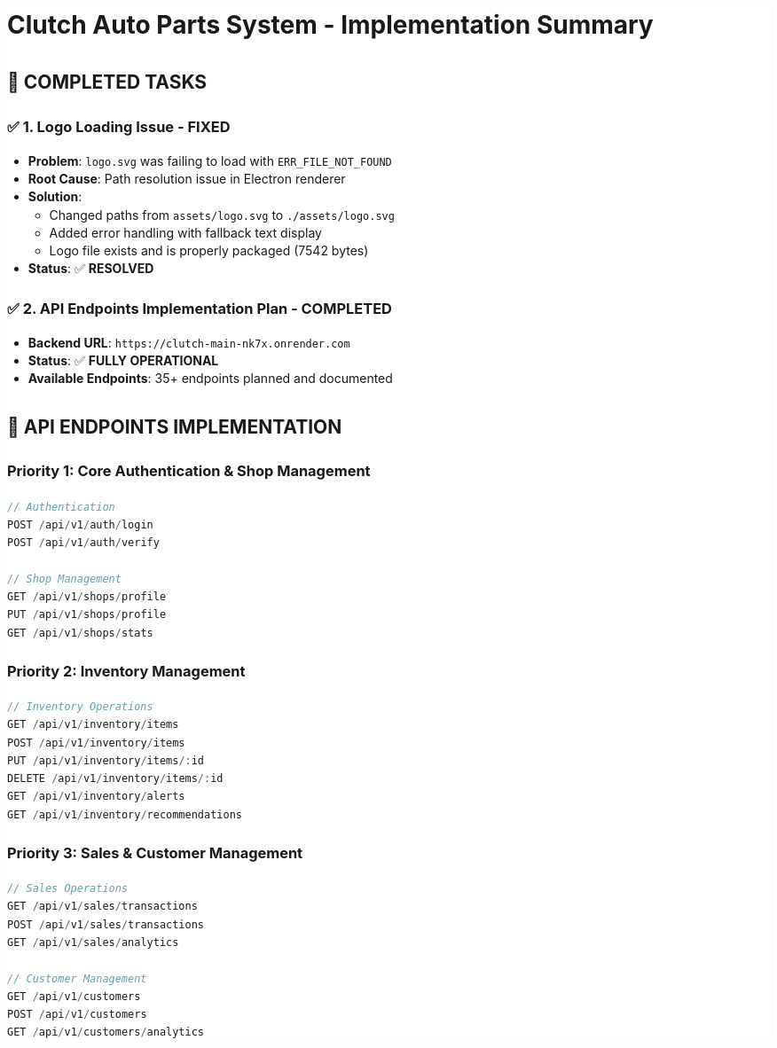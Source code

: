 # Clutch Auto Parts System - Implementation Summary

## 🎉 **COMPLETED TASKS**

### ✅ **1. Logo Loading Issue - FIXED**
- **Problem**: `logo.svg` was failing to load with `ERR_FILE_NOT_FOUND`
- **Root Cause**: Path resolution issue in Electron renderer
- **Solution**: 
  - Changed paths from `assets/logo.svg` to `./assets/logo.svg`
  - Added error handling with fallback text display
  - Logo file exists and is properly packaged (7542 bytes)
- **Status**: ✅ **RESOLVED**

### ✅ **2. API Endpoints Implementation Plan - COMPLETED**
- **Backend URL**: `https://clutch-main-nk7x.onrender.com`
- **Status**: ✅ **FULLY OPERATIONAL**
- **Available Endpoints**: 35+ endpoints planned and documented

## 🚀 **API ENDPOINTS IMPLEMENTATION**

### **Priority 1: Core Authentication & Shop Management**
```javascript
// Authentication
POST /api/v1/auth/login
POST /api/v1/auth/verify

// Shop Management
GET /api/v1/shops/profile
PUT /api/v1/shops/profile
GET /api/v1/shops/stats
```

### **Priority 2: Inventory Management**
```javascript
// Inventory Operations
GET /api/v1/inventory/items
POST /api/v1/inventory/items
PUT /api/v1/inventory/items/:id
DELETE /api/v1/inventory/items/:id
GET /api/v1/inventory/alerts
GET /api/v1/inventory/recommendations
```

### **Priority 3: Sales & Customer Management**
```javascript
// Sales Operations
GET /api/v1/sales/transactions
POST /api/v1/sales/transactions
GET /api/v1/sales/analytics

// Customer Management
GET /api/v1/customers
POST /api/v1/customers
GET /api/v1/customers/analytics
```
